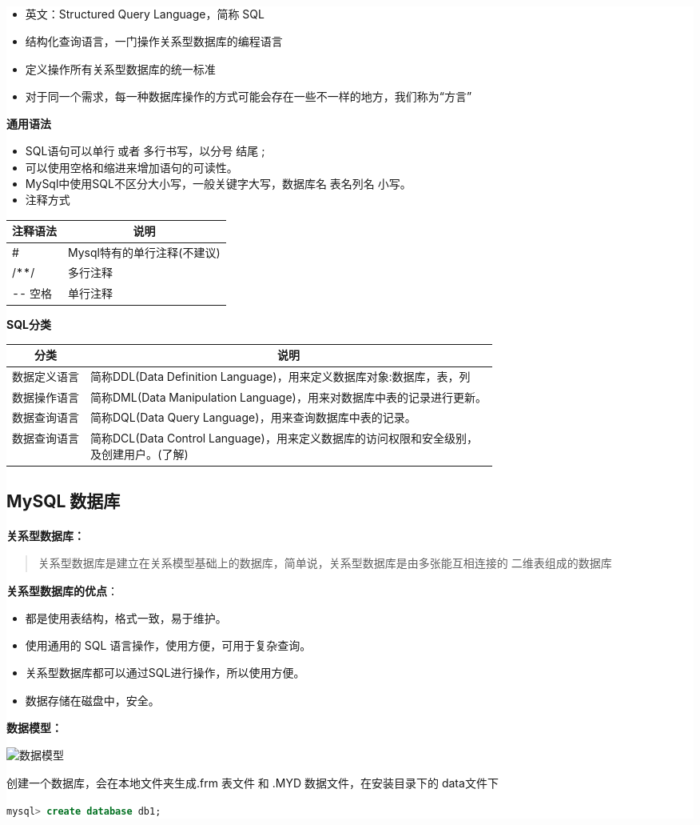 - 英文：Structured Query Language，简称 SQL

- 结构化查询语言，一门操作关系型数据库的编程语言

- 定义操作所有关系型数据库的统一标准

- 对于同一个需求，每一种数据库操作的方式可能会存在一些不一样的地方，我们称为“方言”

**通用语法**

- SQL语句可以单行 或者 多行书写，以分号 结尾 ; 
- 可以使用空格和缩进来增加语句的可读性。
- MySql中使用SQL不区分大小写，一般关键字大写，数据库名 表名列名 小写。 
- 注释方式

| 注释语法 | 说明                        |
| :------- | --------------------------- |
| #        | Mysql特有的单行注释(不建议) |
| /**/     | 多行注释                    |
| -- 空格  | 单行注释                    |

**SQL分类**

| 分类         | 说明                                                         |
| ------------ | ------------------------------------------------------------ |
| 数据定义语言 | 简称DDL(Data Definition Language)，用来定义数据库对象:数据库，表，列 |
| 数据操作语言 | 简称DML(Data Manipulation Language)，用来对数据库中表的记录进行更新。 |
| 数据查询语言 | 简称DQL(Data Query Language)，用来查询数据库中表的记录。     |
| 数据查询语言 | 简称DCL(Data Control Language)，用来定义数据库的访问权限和安全级别，<br>及创建用户。(了解) |

## MySQL 数据库

**关系型数据库：**

> 关系型数据库是建立在关系模型基础上的数据库，简单说，关系型数据库是由多张能互相连接的 二维表组成的数据库

**关系型数据库的优点**：

- 都是使用表结构，格式一致，易于维护。

- 使用通用的 SQL 语言操作，使用方便，可用于复杂查询。

- 关系型数据库都可以通过SQL进行操作，所以使用方便。

- 数据存储在磁盘中，安全。

**数据模型：**

![数据模型](https://s1.328888.xyz/2022/09/20/2MYzP.png)

创建一个数据库，会在本地文件夹生成.frm 表文件 和 .MYD 数据文件，在安装目录下的 data文件下

```sql
mysql> create database db1;
```
